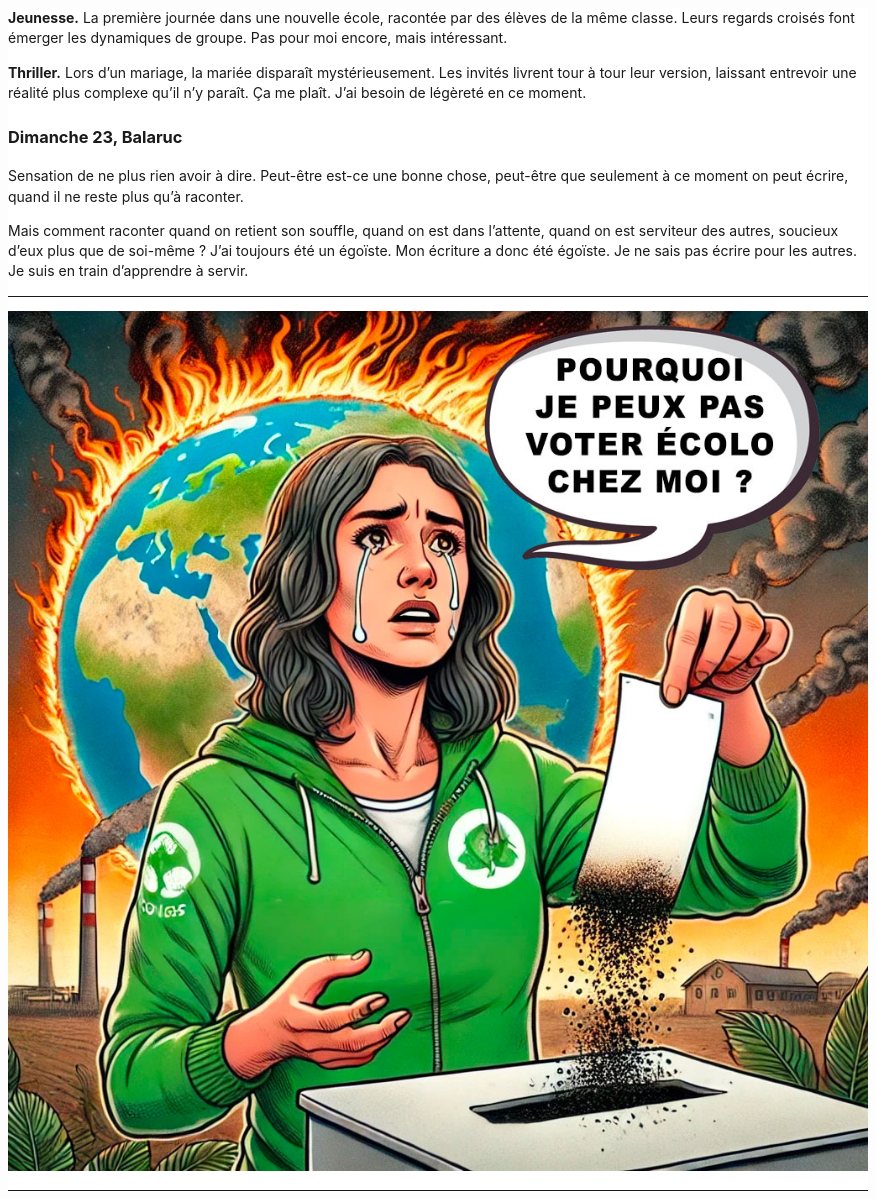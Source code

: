 **Jeunesse.** La première journée dans une nouvelle école, racontée par des élèves de la même classe. Leurs regards croisés font émerger les dynamiques de groupe. Pas pour moi encore, mais intéressant.

**Thriller.** Lors d’un mariage, la mariée disparaît mystérieusement. Les invités livrent tour à tour leur version, laissant entrevoir une réalité plus complexe qu’il n’y paraît. Ça me plaît. J’ai besoin de légèreté en ce moment.

### Dimanche 23, Balaruc

Sensation de ne plus rien avoir à dire. Peut-être est-ce une bonne chose, peut-être que seulement à ce moment on peut écrire, quand il ne reste plus qu’à raconter.

Mais comment raconter quand on retient son souffle, quand on est dans l’attente, quand on est serviteur des autres, soucieux d’eux plus que de soi-même ? J’ai toujours été un égoïste. Mon écriture a donc été égoïste. Je ne sais pas écrire pour les autres. Je suis en train d’apprendre à servir.

---

![Novote](_i/noecolo.jpg)

---